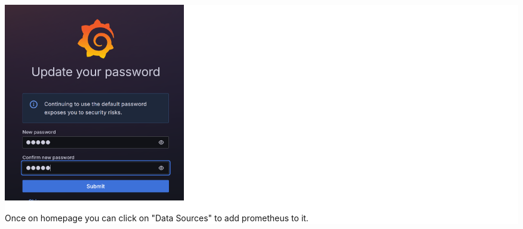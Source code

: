 <img src="/prometheus-grafana/pics/prom-6.png" width="300" />

Once on homepage you can click on "Data Sources" to add prometheus to it.
